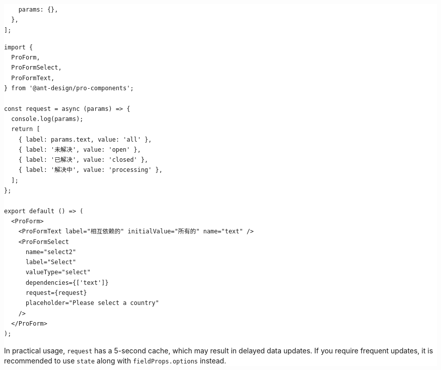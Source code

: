 ```tsx | pure
    params: {},
  },
];
```

```tsx | pure
import {
  ProForm,
  ProFormSelect,
  ProFormText,
} from '@ant-design/pro-components';

const request = async (params) => {
  console.log(params);
  return [
    { label: params.text, value: 'all' },
    { label: '未解决', value: 'open' },
    { label: '已解决', value: 'closed' },
    { label: '解决中', value: 'processing' },
  ];
};

export default () => (
  <ProForm>
    <ProFormText label="相互依赖的" initialValue="所有的" name="text" />
    <ProFormSelect
      name="select2"
      label="Select"
      valueType="select"
      dependencies={['text']}
      request={request}
      placeholder="Please select a country"
    />
  </ProForm>
);
```

In practical usage, `request` has a 5-second cache, which may result in delayed data updates. If you require frequent updates, it is recommended to use `state` along with `fieldProps.options` instead.
